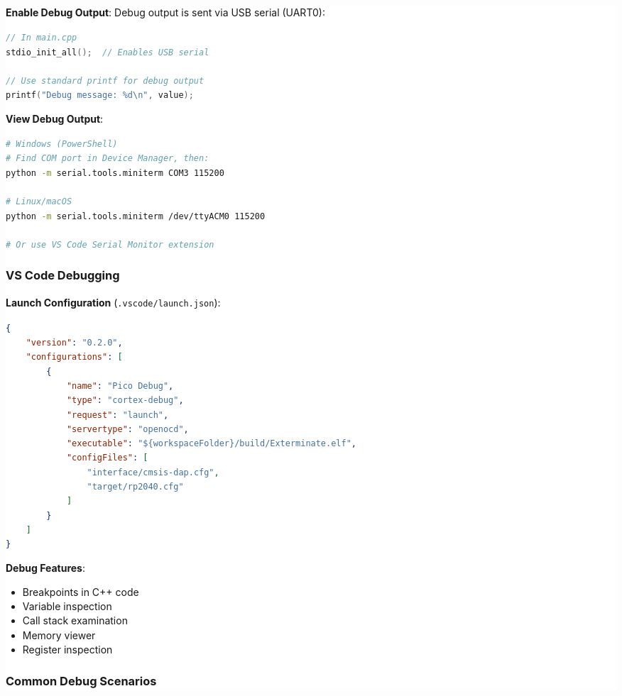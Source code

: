 **Enable Debug Output**:
Debug output is sent via USB serial (UART0):

```cpp
// In main.cpp
stdio_init_all();  // Enables USB serial

// Use standard printf for debug output
printf("Debug message: %d\n", value);
```

**View Debug Output**:
```bash
# Windows (PowerShell)
# Find COM port in Device Manager, then:
python -m serial.tools.miniterm COM3 115200

# Linux/macOS
python -m serial.tools.miniterm /dev/ttyACM0 115200

# Or use VS Code Serial Monitor extension
```

### VS Code Debugging

**Launch Configuration** (`.vscode/launch.json`):
```json
{
    "version": "0.2.0",
    "configurations": [
        {
            "name": "Pico Debug",
            "type": "cortex-debug",
            "request": "launch",
            "servertype": "openocd",
            "executable": "${workspaceFolder}/build/Exterminate.elf",
            "configFiles": [
                "interface/cmsis-dap.cfg",
                "target/rp2040.cfg"
            ]
        }
    ]
}
```

**Debug Features**:
- Breakpoints in C++ code
- Variable inspection
- Call stack examination
- Memory viewer
- Register inspection

### Common Debug Scenarios
